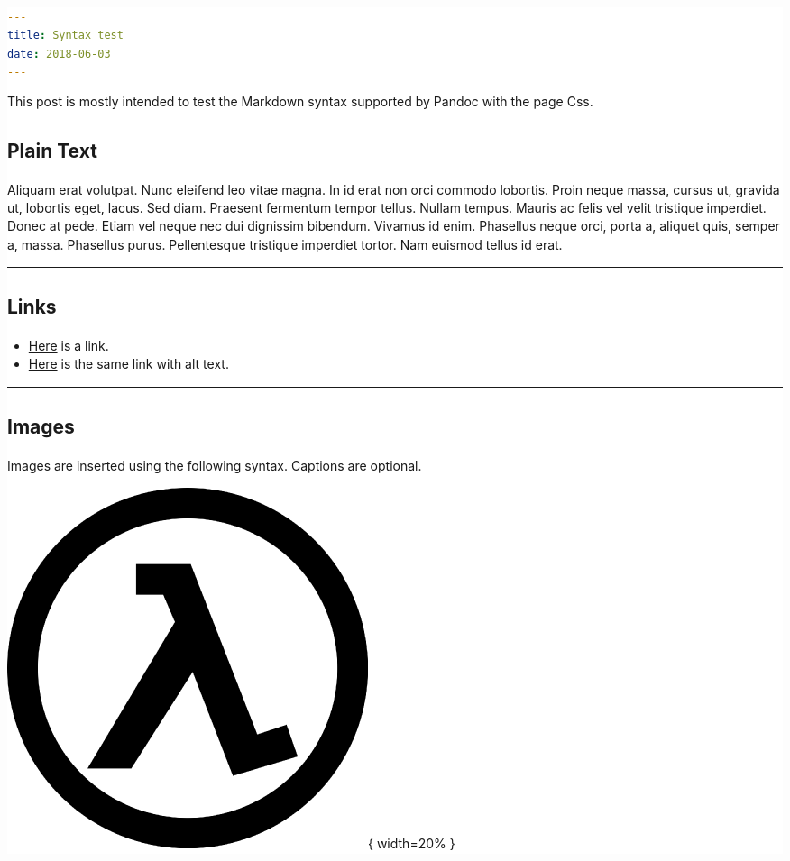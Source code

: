 ```yaml
---
title: Syntax test
date: 2018-06-03
---
```


This post is mostly intended to test the Markdown syntax supported by Pandoc
with the page Css.

## Plain Text

Aliquam erat volutpat. Nunc eleifend leo vitae magna. In id erat non orci
commodo lobortis. Proin neque massa, cursus ut, gravida ut, lobortis eget,
lacus. Sed diam. Praesent fermentum tempor tellus. Nullam tempus. Mauris ac
felis vel velit tristique imperdiet. Donec at pede. Etiam vel neque nec dui
dignissim bibendum. Vivamus id enim. Phasellus neque orci, porta a, aliquet
quis, semper a, massa. Phasellus purus. Pellentesque tristique imperdiet tortor.
Nam euismod tellus id erat.

--------------------------------------------------------------------------------

## Links

* [Here](https://agustinmista.github.io) is a link.
* [Here](https://agustinmista.github.io "Some text!") is the same link with alt
  text.

--------------------------------------------------------------------------------

## Images

Images are inserted using the following syntax. Captions are optional.

![This is a caption.](/assets/img/lambda.png){ width=20% }

